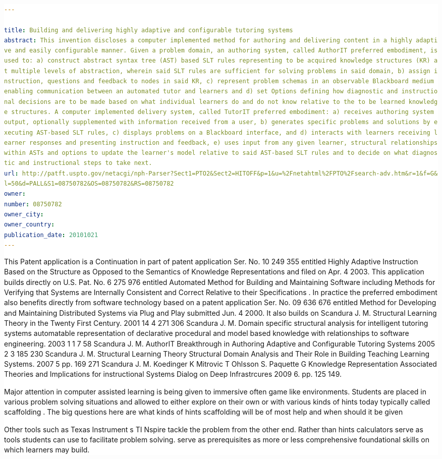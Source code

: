 ```yaml
---

title: Building and delivering highly adaptive and configurable tutoring systems
abstract: This invention discloses a computer implemented method for authoring and delivering content in a highly adaptive and easily configurable manner. Given a problem domain, an authoring system, called AuthorIT preferred embodiment, is used to: a) construct abstract syntax tree (AST) based SLT rules representing to be acquired knowledge structures (KR) at multiple levels of abstraction, wherein said SLT rules are sufficient for solving problems in said domain, b) assign instruction, questions and feedback to nodes in said KR, c) represent problem schemas in an observable Blackboard medium enabling communication between an automated tutor and learners and d) set Options defining how diagnostic and instructional decisions are to be made based on what individual learners do and do not know relative to the to be learned knowledge structures. A computer implemented delivery system, called TutorIT preferred embodiment: a) receives authoring system output, optionally supplemented with information received from a user, b) generates specific problems and solutions by executing AST-based SLT rules, c) displays problems on a Blackboard interface, and d) interacts with learners receiving learner responses and presenting instruction and feedback, e) uses input from any given learner, structural relationships within ASTs and options to update the learner's model relative to said AST-based SLT rules and to decide on what diagnostic and instructional steps to take next.
url: http://patft.uspto.gov/netacgi/nph-Parser?Sect1=PTO2&Sect2=HITOFF&p=1&u=%2Fnetahtml%2FPTO%2Fsearch-adv.htm&r=1&f=G&l=50&d=PALL&S1=08750782&OS=08750782&RS=08750782
owner: 
number: 08750782
owner_city: 
owner_country: 
publication_date: 20101021
---
```

This Patent application is a Continuation in part of patent application Ser. No. 10 249 355 entitled Highly Adaptive Instruction Based on the Structure as Opposed to the Semantics of Knowledge Representations and filed on Apr. 4 2003. This application builds directly on U.S. Pat. No. 6 275 976 entitled Automated Method for Building and Maintaining Software including Methods for Verifying that Systems are Internally Consistent and Correct Relative to their Specifications . In practice the preferred embodiment also benefits directly from software technology based on a patent application Ser. No. 09 636 676 entitled Method for Developing and Maintaining Distributed Systems via Plug and Play submitted Jun. 4 2000. It also builds on Scandura J. M. Structural Learning Theory in the Twenty First Century. 2001 14 4 271 306 Scandura J. M. Domain specific structural analysis for intelligent tutoring systems automatable representation of declarative procedural and model based knowledge with relationships to software engineering. 2003 1 1 7 58 Scandura J. M. AuthorIT Breakthrough in Authoring Adaptive and Configurable Tutoring Systems 2005 2 3 185 230 Scandura J. M. Structural Learning Theory Structural Domain Analysis and Their Role in Building Teaching Learning Systems. 2007 5 pp. 169 271 Scandura J. M. Koedinger K Mitrovic T Ohlsson S. Paquette G Knowledge Representation Associated Theories and Implications for instructional Systems Dialog on Deep Infrastrcures 2009 6. pp. 125 149.

Major attention in computer assisted learning is being given to immersive often game like environments. Students are placed in various problem solving situations and allowed to either explore on their own or with various kinds of hints today typically called scaffolding . The big questions here are what kinds of hints scaffolding will be of most help and when should it be given 

Other tools such as Texas Instrument s TI Nspire tackle the problem from the other end. Rather than hints calculators serve as tools students can use to facilitate problem solving. serve as prerequisites as more or less comprehensive foundational skills on which learners may build.
